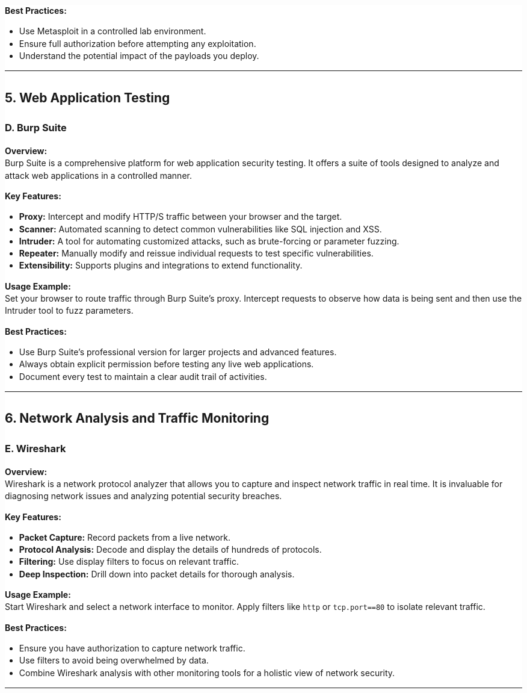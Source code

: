 **Best Practices:**
- Use Metasploit in a controlled lab environment.
- Ensure full authorization before attempting any exploitation.
- Understand the potential impact of the payloads you deploy.

---

## 5. Web Application Testing

### D. Burp Suite

**Overview:**  
Burp Suite is a comprehensive platform for web application security testing. It offers a suite of tools designed to analyze and attack web applications in a controlled manner.

**Key Features:**
- **Proxy:** Intercept and modify HTTP/S traffic between your browser and the target.
- **Scanner:** Automated scanning to detect common vulnerabilities like SQL injection and XSS.
- **Intruder:** A tool for automating customized attacks, such as brute-forcing or parameter fuzzing.
- **Repeater:** Manually modify and reissue individual requests to test specific vulnerabilities.
- **Extensibility:** Supports plugins and integrations to extend functionality.

**Usage Example:**  
Set your browser to route traffic through Burp Suite’s proxy. Intercept requests to observe how data is being sent and then use the Intruder tool to fuzz parameters.

**Best Practices:**
- Use Burp Suite’s professional version for larger projects and advanced features.
- Always obtain explicit permission before testing any live web applications.
- Document every test to maintain a clear audit trail of activities.

---

## 6. Network Analysis and Traffic Monitoring

### E. Wireshark

**Overview:**  
Wireshark is a network protocol analyzer that allows you to capture and inspect network traffic in real time. It is invaluable for diagnosing network issues and analyzing potential security breaches.

**Key Features:**
- **Packet Capture:** Record packets from a live network.
- **Protocol Analysis:** Decode and display the details of hundreds of protocols.
- **Filtering:** Use display filters to focus on relevant traffic.
- **Deep Inspection:** Drill down into packet details for thorough analysis.

**Usage Example:**  
Start Wireshark and select a network interface to monitor. Apply filters like `http` or `tcp.port==80` to isolate relevant traffic.

**Best Practices:**
- Ensure you have authorization to capture network traffic.
- Use filters to avoid being overwhelmed by data.
- Combine Wireshark analysis with other monitoring tools for a holistic view of network security.

---